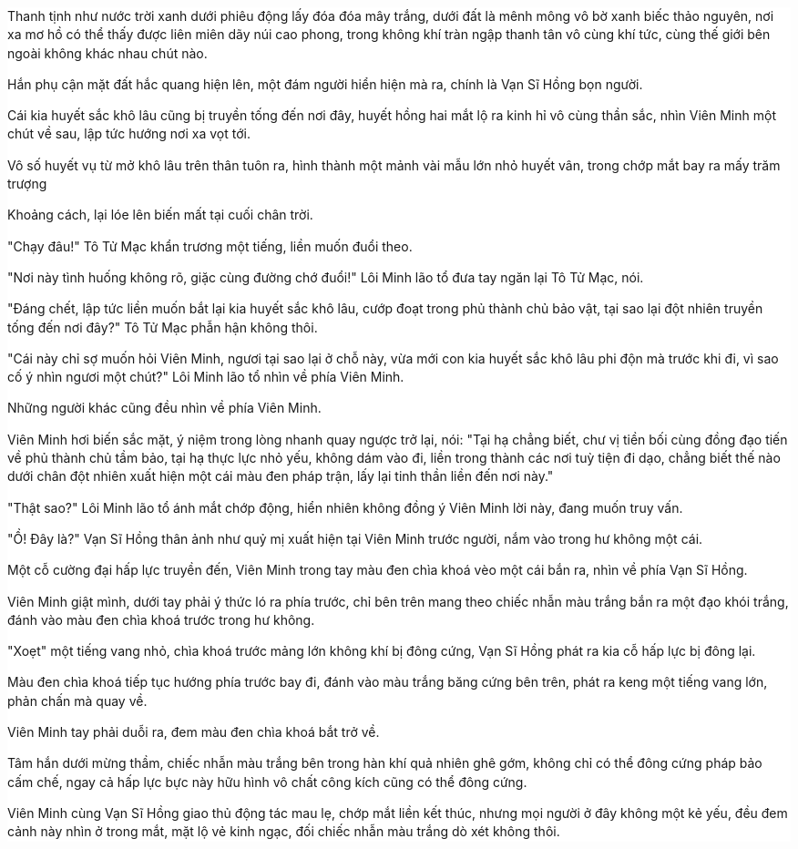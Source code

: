 Thanh tịnh như nước trời xanh dưới phiêu động lấy đóa đóa mây trắng, dưới đất là mênh mông vô bờ xanh biếc thảo nguyên, nơi xa mơ hồ có thể thấy được liên miên dãy núi cao phong, trong không khí tràn ngập thanh tân vô cùng khí tức, cùng thế giới bên ngoài không khác nhau chút nào.

Hắn phụ cận mặt đất hắc quang hiện lên, một đám người hiển hiện mà ra, chính là Vạn Sĩ Hồng bọn người.

Cái kia huyết sắc khô lâu cũng bị truyền tống đến nơi đây, huyết hồng hai mắt lộ ra kinh hỉ vô cùng thần sắc, nhìn Viên Minh một chút về sau, lập tức hướng nơi xa vọt tới.

Vô số huyết vụ từ mở khô lâu trên thân tuôn ra, hình thành một mảnh vài mẫu lớn nhỏ huyết vân, trong chớp mắt bay ra mấy trăm trượng

Khoảng cách, lại lóe lên biến mất tại cuối chân trời.

"Chạy đâu!" Tô Tử Mạc khẩn trương một tiếng, liền muốn đuổi theo.

"Nơi này tình huống không rõ, giặc cùng đường chớ đuổi!" Lôi Minh lão tổ đưa tay ngăn lại Tô Tử Mạc, nói.

"Đáng chết, lập tức liền muốn bắt lại kia huyết sắc khô lâu, cướp đoạt trong phủ thành chủ bảo vật, tại sao lại đột nhiên truyền tống đến nơi đây?" Tô Tử Mạc phẫn hận không thôi.

"Cái này chỉ sợ muốn hỏi Viên Minh, ngươi tại sao lại ở chỗ này, vừa mới con kia huyết sắc khô lâu phi độn mà trước khi đi, vì sao cố ý nhìn ngươi một chút?" Lôi Minh lão tổ nhìn về phía Viên Minh.

Những người khác cũng đều nhìn về phía Viên Minh.

Viên Minh hơi biến sắc mặt, ý niệm trong lòng nhanh quay ngược trở lại, nói: "Tại hạ chẳng biết, chư vị tiền bối cùng đồng đạo tiến về phủ thành chủ tầm bảo, tại hạ thực lực nhỏ yếu, không dám vào đi, liền trong thành các nơi tuỳ tiện đi dạo, chẳng biết thế nào dưới chân đột nhiên xuất hiện một cái màu đen pháp trận, lấy lại tinh thần liền đến nơi này."

"Thật sao?" Lôi Minh lão tổ ánh mắt chớp động, hiển nhiên không đồng ý Viên Minh lời này, đang muốn truy vấn.

"Ồ! Đây là?" Vạn Sĩ Hồng thân ảnh như quỷ mị xuất hiện tại Viên Minh trước người, nắm vào trong hư không một cái.

Một cỗ cường đại hấp lực truyền đến, Viên Minh trong tay màu đen chìa khoá vèo một cái bắn ra, nhìn về phía Vạn Sĩ Hồng.

Viên Minh giật mình, dưới tay phải ý thức ló ra phía trước, chỉ bên trên mang theo chiếc nhẫn màu trắng bắn ra một đạo khói trắng, đánh vào màu đen chìa khoá trước trong hư không.

"Xoẹt" một tiếng vang nhỏ, chìa khoá trước mảng lớn không khí bị đông cứng, Vạn Sĩ Hồng phát ra kia cỗ hấp lực bị đông lại.

Màu đen chìa khoá tiếp tục hướng phía trước bay đi, đánh vào màu trắng băng cứng bên trên, phát ra keng một tiếng vang lớn, phản chấn mà quay về.

Viên Minh tay phải duỗi ra, đem màu đen chìa khoá bắt trở về.

Tâm hắn dưới mừng thầm, chiếc nhẫn màu trắng bên trong hàn khí quả nhiên ghê gớm, không chỉ có thể đông cứng pháp bảo cấm chế, ngay cả hấp lực bực này hữu hình vô chất công kích cũng có thể đông cứng.

Viên Minh cùng Vạn Sĩ Hồng giao thủ động tác mau lẹ, chớp mắt liền kết thúc, nhưng mọi người ở đây không một kẻ yếu, đều đem cảnh này nhìn ở trong mắt, mặt lộ vẻ kinh ngạc, đối chiếc nhẫn màu trắng dò xét không thôi.
